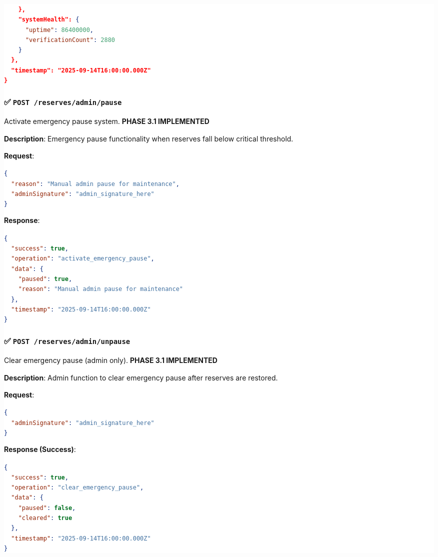 ```json
    },
    "systemHealth": {
      "uptime": 86400000,
      "verificationCount": 2880
    }
  },
  "timestamp": "2025-09-14T16:00:00.000Z"
}
```

### ✅ `POST /reserves/admin/pause`
Activate emergency pause system. **PHASE 3.1 IMPLEMENTED**

**Description**: Emergency pause functionality when reserves fall below critical threshold.

**Request**:
```json
{
  "reason": "Manual admin pause for maintenance",
  "adminSignature": "admin_signature_here"
}
```

**Response**:
```json
{
  "success": true,
  "operation": "activate_emergency_pause",
  "data": {
    "paused": true,
    "reason": "Manual admin pause for maintenance"
  },
  "timestamp": "2025-09-14T16:00:00.000Z"
}
```

### ✅ `POST /reserves/admin/unpause`
Clear emergency pause (admin only). **PHASE 3.1 IMPLEMENTED**

**Description**: Admin function to clear emergency pause after reserves are restored.

**Request**:
```json
{
  "adminSignature": "admin_signature_here"
}
```

**Response (Success)**:
```json
{
  "success": true,
  "operation": "clear_emergency_pause",
  "data": {
    "paused": false,
    "cleared": true
  },
  "timestamp": "2025-09-14T16:00:00.000Z"
}
```
